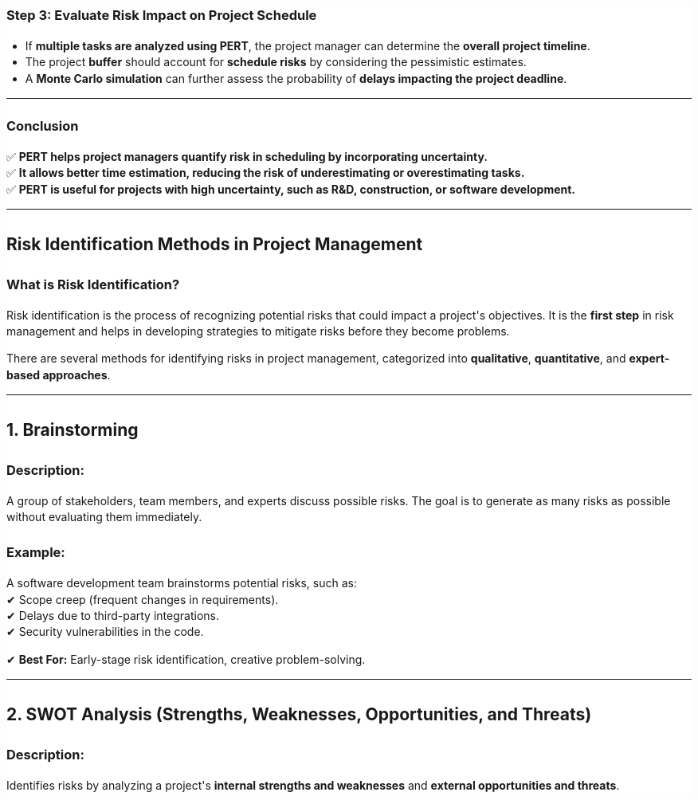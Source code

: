 
### **Step 3: Evaluate Risk Impact on Project Schedule**  
- If **multiple tasks are analyzed using PERT**, the project manager can determine the **overall project timeline**.  
- The project **buffer** should account for **schedule risks** by considering the pessimistic estimates.  
- A **Monte Carlo simulation** can further assess the probability of **delays impacting the project deadline**.  

---

### **Conclusion**  
✅ **PERT helps project managers quantify risk in scheduling by incorporating uncertainty.**  
✅ **It allows better time estimation, reducing the risk of underestimating or overestimating tasks.**  
✅ **PERT is useful for projects with high uncertainty, such as R&D, construction, or software development.**  

----
## **Risk Identification Methods in Project Management**  

### **What is Risk Identification?**  
Risk identification is the process of recognizing potential risks that could impact a project's objectives. It is the **first step** in risk management and helps in developing strategies to mitigate risks before they become problems.  

There are several methods for identifying risks in project management, categorized into **qualitative**, **quantitative**, and **expert-based approaches**.  

---

## **1. Brainstorming**  
### **Description:**  
A group of stakeholders, team members, and experts discuss possible risks. The goal is to generate as many risks as possible without evaluating them immediately.  

### **Example:**  
A software development team brainstorms potential risks, such as:  
✔ Scope creep (frequent changes in requirements).  
✔ Delays due to third-party integrations.  
✔ Security vulnerabilities in the code.  

✔ **Best For:** Early-stage risk identification, creative problem-solving.  

---

## **2. SWOT Analysis (Strengths, Weaknesses, Opportunities, and Threats)**  
### **Description:**  
Identifies risks by analyzing a project's **internal strengths and weaknesses** and **external opportunities and threats**.  
